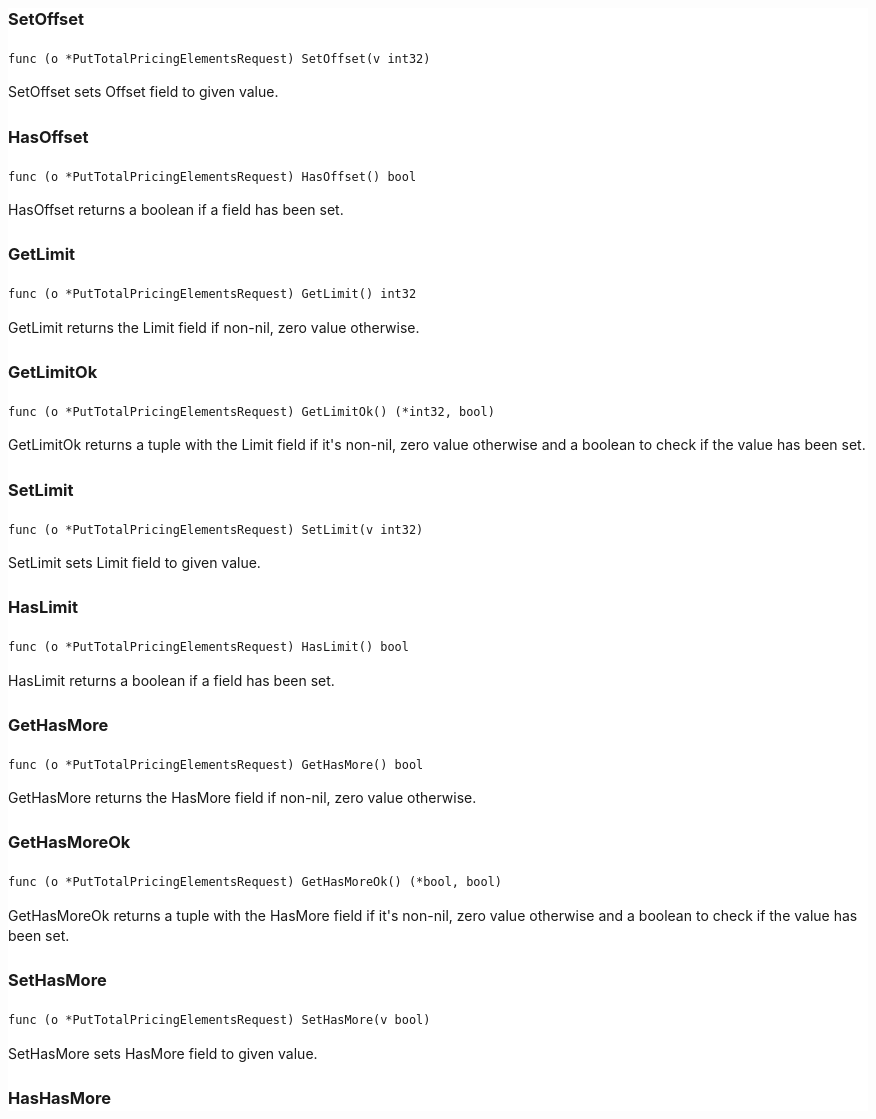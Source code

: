 ### SetOffset

`func (o *PutTotalPricingElementsRequest) SetOffset(v int32)`

SetOffset sets Offset field to given value.

### HasOffset

`func (o *PutTotalPricingElementsRequest) HasOffset() bool`

HasOffset returns a boolean if a field has been set.

### GetLimit

`func (o *PutTotalPricingElementsRequest) GetLimit() int32`

GetLimit returns the Limit field if non-nil, zero value otherwise.

### GetLimitOk

`func (o *PutTotalPricingElementsRequest) GetLimitOk() (*int32, bool)`

GetLimitOk returns a tuple with the Limit field if it's non-nil, zero value otherwise
and a boolean to check if the value has been set.

### SetLimit

`func (o *PutTotalPricingElementsRequest) SetLimit(v int32)`

SetLimit sets Limit field to given value.

### HasLimit

`func (o *PutTotalPricingElementsRequest) HasLimit() bool`

HasLimit returns a boolean if a field has been set.

### GetHasMore

`func (o *PutTotalPricingElementsRequest) GetHasMore() bool`

GetHasMore returns the HasMore field if non-nil, zero value otherwise.

### GetHasMoreOk

`func (o *PutTotalPricingElementsRequest) GetHasMoreOk() (*bool, bool)`

GetHasMoreOk returns a tuple with the HasMore field if it's non-nil, zero value otherwise
and a boolean to check if the value has been set.

### SetHasMore

`func (o *PutTotalPricingElementsRequest) SetHasMore(v bool)`

SetHasMore sets HasMore field to given value.

### HasHasMore
